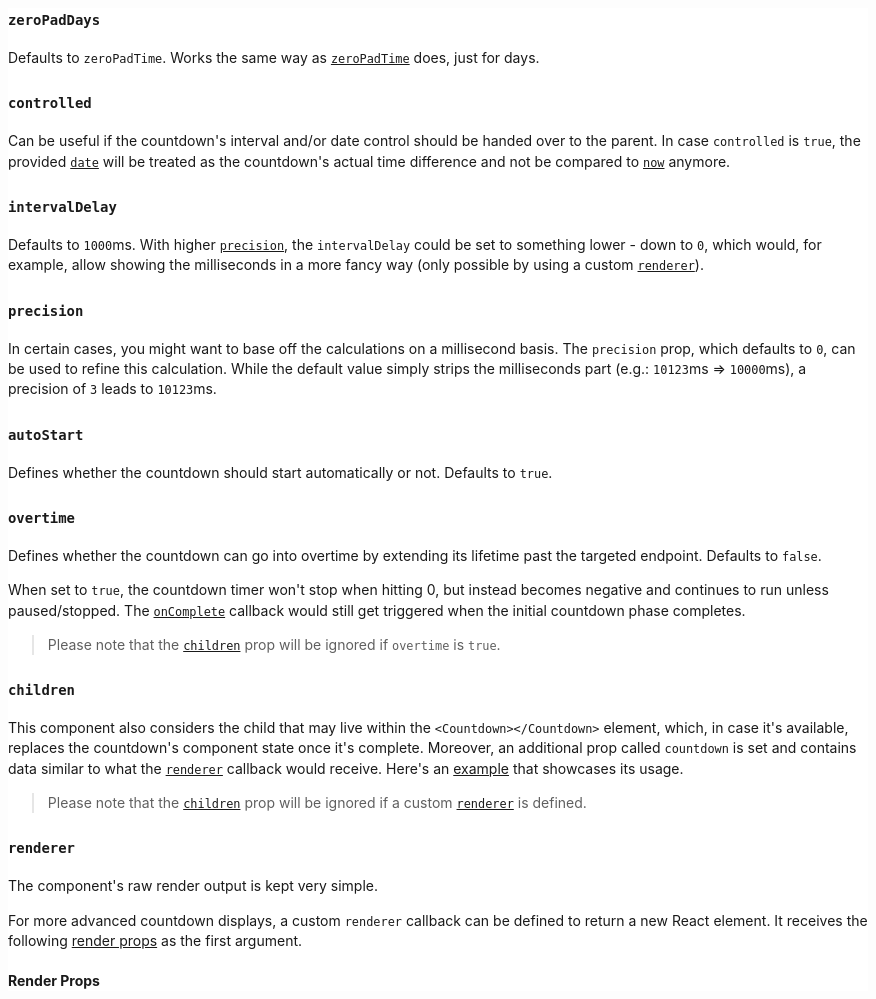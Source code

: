 ### `zeroPadDays`
Defaults to `zeroPadTime`. Works the same way as [`zeroPadTime`](#zeropadtime) does, just for days.

### `controlled`
Can be useful if the countdown's interval and/or date control should be handed over to the parent. In case `controlled` is `true`, the
provided [`date`](#date) will be treated as the countdown's actual time difference and not be compared to [`now`](#now) anymore.

### `intervalDelay`
Defaults to `1000`ms. With higher [`precision`](#precision), the `intervalDelay` could be set to something lower - down to `0`, which would, for example, allow showing the milliseconds in a more fancy way (only possible by using a custom [`renderer`](#renderer)).

### `precision`
In certain cases, you might want to base off the calculations on a millisecond basis. The `precision` prop, which defaults to `0`, can be used to refine this calculation. While the default value simply strips the milliseconds part (e.g.: `10123`ms => `10000`ms), a precision of `3` leads to `10123`ms.

### `autoStart`
Defines whether the countdown should start automatically or not. Defaults to `true`.

### `overtime`
Defines whether the countdown can go into overtime by extending its lifetime past the targeted endpoint. Defaults to `false`.

When set to `true`, the countdown timer won't stop when hitting 0, but instead becomes negative and continues to run unless paused/stopped. The [`onComplete`](#oncomplete) callback would still get triggered when the initial countdown phase completes.

> Please note that the [`children`](#children) prop will be ignored if `overtime` is `true`.

### `children`
This component also considers the child that may live within the `<Countdown></Countdown>` element, which, in case it's available, replaces the countdown's component state once it's complete. Moreover, an additional prop called `countdown` is set and contains data similar to what the [`renderer`](#renderer) callback would receive. Here's an [example](#using-a-react-child-for-the-completed-state) that showcases its usage.

> Please note that the [`children`](#children) prop will be ignored if a custom [`renderer`](#renderer) is defined.

### `renderer`
The component's raw render output is kept very simple.

For more advanced countdown displays, a custom `renderer` callback can be defined to return a new React element. It receives the following [render props](#render-props) as the first argument.

#### Render Props
